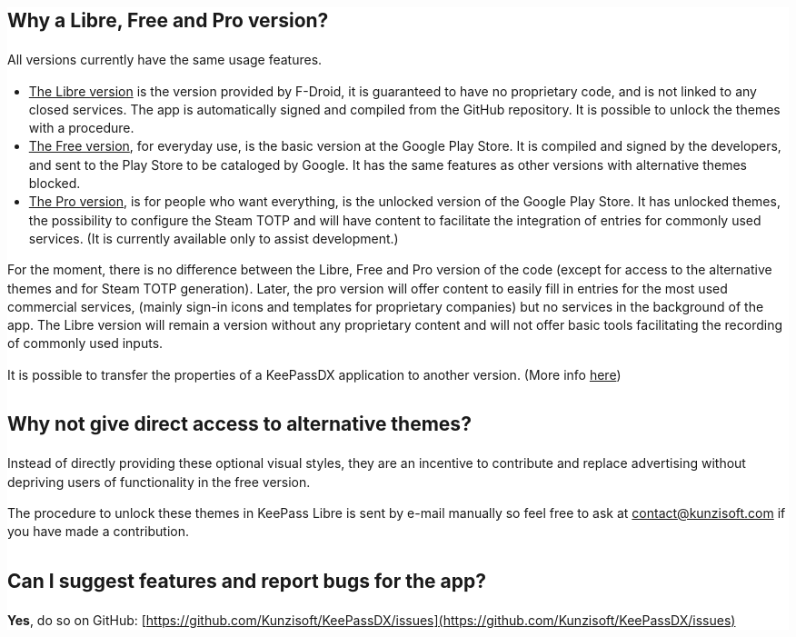 ## Why a Libre, Free and Pro version?
All versions currently have the same usage features.

 * [The Libre version](https://www.f-droid.org/en/packages/com.kunzisoft.keepass.libre/) is the version provided by F-Droid, it is guaranteed to have no proprietary code, and is not linked to any closed services. The app is automatically signed and compiled from the GitHub repository. It is possible to unlock the themes with a procedure.
 * [The Free version](https://play.google.com/store/apps/details?id=com.kunzisoft.keepass.free), for everyday use, is the basic version at the Google Play Store. It is compiled and signed by the developers, and sent to the Play Store to be cataloged by Google. It has the same features as other versions with alternative themes blocked.
 * [The Pro version](https://play.google.com/store/apps/details?id=com.kunzisoft.keepass.pro), is for people who want everything, is the unlocked version of the Google Play Store. It has unlocked themes, the possibility to configure the Steam TOTP and will have content to facilitate the integration of entries for commonly used services. (It is currently available only to assist development.)

For the moment, there is no difference between the Libre, Free and Pro version of the code (except for access to the alternative themes and for Steam TOTP generation). Later, the pro version will offer content to easily fill in entries for the most used commercial services, (mainly sign-in icons and templates for proprietary companies) but no services in the background of the app.
The Libre version will remain a version without any proprietary content and will not offer basic tools facilitating the recording of commonly used inputs.

It is possible to transfer the properties of a KeePassDX application to another version. (More info [here](https://github.com/Kunzisoft/KeePassDX/wiki/Import-and-Export#app-properties))

## Why not give direct access to alternative themes?
Instead of directly providing these optional visual styles, they are an incentive to contribute and replace advertising without depriving users of functionality in the free version.

The procedure to unlock these themes in KeePass Libre is sent by e-mail manually so feel free to ask at [contact@kunzisoft.com](mailto:contact@kunzisoft.com) if you have made a contribution.

## Can I suggest features and report bugs for the app?
**Yes**, do so on GitHub: [https://github.com/Kunzisoft/KeePassDX/issues](https://github.com/Kunzisoft/KeePassDX/issues)